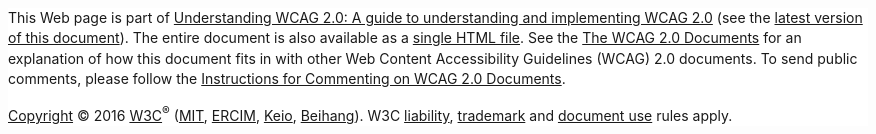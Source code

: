 This Web page is part of [Understanding WCAG 2.0: A guide to understanding and implementing WCAG 2.0](Overview.html) (see the [latest version of this document](http://www.w3.org/TR/UNDERSTANDING-WCAG20/meaning-supplements.html)). The entire document is also available as a [single HTML file](complete.html). See the [The WCAG 2.0 Documents](http://www.w3.org/WAI/intro/wcag20) for an explanation of how this document fits in with other Web Content Accessibility Guidelines (WCAG) 2.0 documents. To send public comments, please follow the [Instructions for Commenting on WCAG 2.0 Documents](http://www.w3.org/WAI/WCAG20/comments/).

[Copyright](http://www.w3.org/Consortium/Legal/ipr-notice#Copyright) © 2016 [W3C](http://www.w3.org/)<sup>®</sup> ([MIT](http://www.csail.mit.edu/), [ERCIM](http://www.ercim.eu/), [Keio](http://www.keio.ac.jp/), [Beihang](http://ev.buaa.edu.cn/)). W3C [liability](http://www.w3.org/Consortium/Legal/ipr-notice#Legal_Disclaimer), [trademark](http://www.w3.org/Consortium/Legal/ipr-notice#W3C_Trademarks) and [document use](http://www.w3.org/Consortium/Legal/copyright-documents) rules apply.

